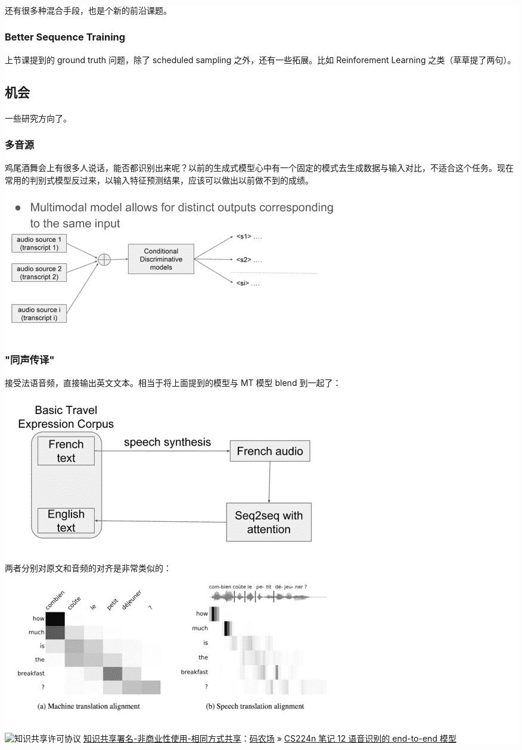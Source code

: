 还有很多种混合手段，也是个新的前沿课题。

### Better Sequence Training

上节课提到的 ground truth 问题，除了 scheduled sampling 之外，还有一些拓展。比如 Reinforement Learning 之类（草草提了两句）。

## 机会

一些研究方向了。

### 多音源

鸡尾酒舞会上有很多人说话，能否都识别出来呢？以前的生成式模型心中有一个固定的模式去生成数据与输入对比，不适合这个任务。现在常用的判别式模型反过来，以输入特征预测结果，应该可以做出以前做不到的成绩。

![hankcs.com 2017-07-01 下午 7.51.52.png](img/eedf312fa7c4baf6861b25e27c22d845.jpg "hankcs.com 2017-07-01 下午 7.51.52.png")

### "同声传译"

接受法语音频，直接输出英文文本。相当于将上面提到的模型与 MT 模型 blend 到一起了：

![hankcs.com 2017-07-01 下午 7.53.43.png](img/2d531efcc326eb89a3e6d54f7215c82b.jpg "hankcs.com 2017-07-01 下午 7.53.43.png")

两者分别对原文和音频的对齐是非常类似的：

![hankcs.com 2017-07-01 下午 7.55.27.png](img/aa05906c067b763abaabd083b86d85e5.jpg "hankcs.com 2017-07-01 下午 7.55.27.png")

![知识共享许可协议](http://www.hankcs.com/license/) [知识共享署名-非商业性使用-相同方式共享](http://www.hankcs.com/license/)：[码农场](http://www.hankcs.com) » [CS224n 笔记 12 语音识别的 end-to-end 模型](http://www.hankcs.com/nlp/cs224n-end-to-end-asr.html)